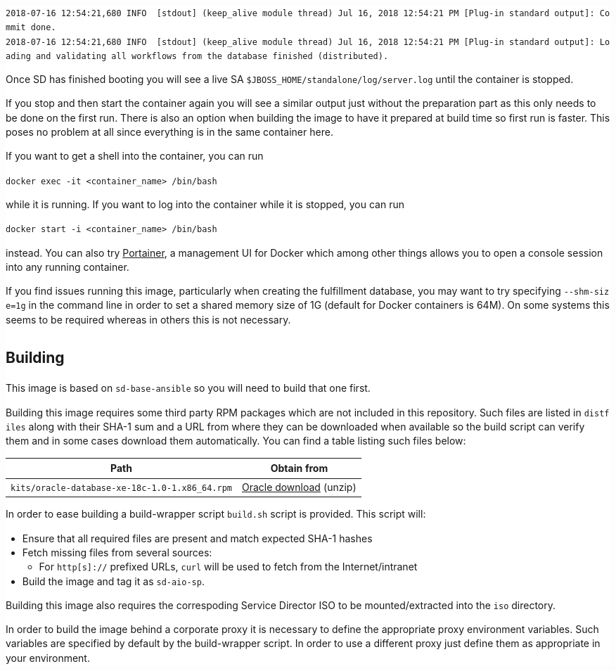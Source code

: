 ```
2018-07-16 12:54:21,680 INFO  [stdout] (keep_alive module thread) Jul 16, 2018 12:54:21 PM [Plug-in standard output]: Commit done.
2018-07-16 12:54:21,680 INFO  [stdout] (keep_alive module thread) Jul 16, 2018 12:54:21 PM [Plug-in standard output]: Loading and validating all workflows from the database finished (distributed).
```

Once SD has finished booting you will see a live SA `$JBOSS_HOME/standalone/log/server.log` until the container is stopped.

If you stop and then start the container again you will see a similar output just without the preparation part as this only needs to be done on the first run. There is also an option when building the image to have it prepared at build time so first run is faster. This poses no problem at all since everything is in the same container here.

If you want to get a shell into the container, you can run

    docker exec -it <container_name> /bin/bash

while it is running. If you want to log into the container while it is stopped, you can run

    docker start -i <container_name> /bin/bash

instead. You can also try [Portainer](https://portainer.io), a management UI for Docker which among other things allows you to open a console session into any running container.

If you find issues running this image, particularly when creating the fulfillment database, you may want to try specifying `--shm-size=1g` in the command line in order to set a shared memory size of 1G (default for Docker containers is 64M). On some systems this seems to be required whereas in others this is not necessary.

Building
--------

This image is based on `sd-base-ansible` so you will need to build that one first.

Building this image requires some third party RPM packages which are not included in this repository. Such files are listed in `distfiles` along with their SHA-1 sum and a URL from where they can be downloaded when available so the build script can verify them and in some cases download them automatically. You can find a table listing such files below:

| Path | Obtain from |
| - | - |
| `kits/oracle-database-xe-18c-1.0-1.x86_64.rpm` | [Oracle download](https://www.oracle.com/technetwork/database/database-technologies/express-edition/downloads/index.html) (unzip) |

In order to ease building a build-wrapper script `build.sh` script is provided. This script will:

- Ensure that all required files are present and match expected SHA-1 hashes
- Fetch missing files from several sources:
    - For `http[s]://` prefixed URLs, `curl` will be used to fetch from the Internet/intranet
- Build the image and tag it as `sd-aio-sp`.

Building this image also requires the correspoding Service Director ISO to be mounted/extracted into the `iso` directory.

In order to build the image behind a corporate proxy it is necessary to define the appropriate proxy environment variables. Such variables are specified by default by the build-wrapper script. In order to use a different proxy just define them as appropriate in your environment.
